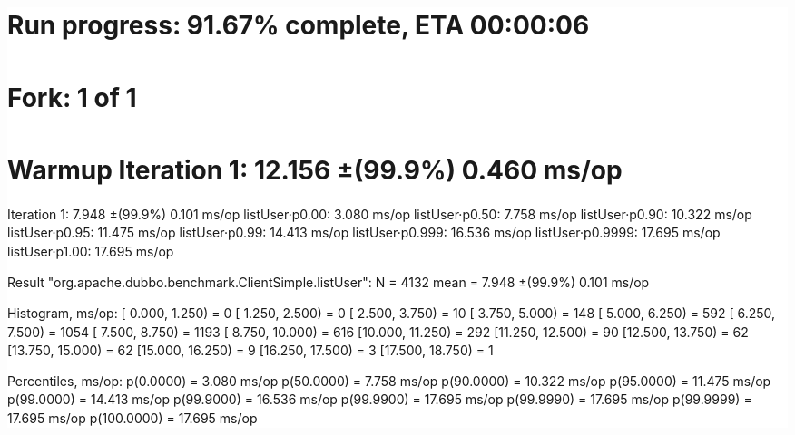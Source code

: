 # Run progress: 91.67% complete, ETA 00:00:06
# Fork: 1 of 1
# Warmup Iteration   1: 12.156 ±(99.9%) 0.460 ms/op
Iteration   1: 7.948 ±(99.9%) 0.101 ms/op
                 listUser·p0.00:   3.080 ms/op
                 listUser·p0.50:   7.758 ms/op
                 listUser·p0.90:   10.322 ms/op
                 listUser·p0.95:   11.475 ms/op
                 listUser·p0.99:   14.413 ms/op
                 listUser·p0.999:  16.536 ms/op
                 listUser·p0.9999: 17.695 ms/op
                 listUser·p1.00:   17.695 ms/op



Result "org.apache.dubbo.benchmark.ClientSimple.listUser":
  N = 4132
  mean =      7.948 ±(99.9%) 0.101 ms/op

  Histogram, ms/op:
    [ 0.000,  1.250) = 0 
    [ 1.250,  2.500) = 0 
    [ 2.500,  3.750) = 10 
    [ 3.750,  5.000) = 148 
    [ 5.000,  6.250) = 592 
    [ 6.250,  7.500) = 1054 
    [ 7.500,  8.750) = 1193 
    [ 8.750, 10.000) = 616 
    [10.000, 11.250) = 292 
    [11.250, 12.500) = 90 
    [12.500, 13.750) = 62 
    [13.750, 15.000) = 62 
    [15.000, 16.250) = 9 
    [16.250, 17.500) = 3 
    [17.500, 18.750) = 1 

  Percentiles, ms/op:
      p(0.0000) =      3.080 ms/op
     p(50.0000) =      7.758 ms/op
     p(90.0000) =     10.322 ms/op
     p(95.0000) =     11.475 ms/op
     p(99.0000) =     14.413 ms/op
     p(99.9000) =     16.536 ms/op
     p(99.9900) =     17.695 ms/op
     p(99.9990) =     17.695 ms/op
     p(99.9999) =     17.695 ms/op
    p(100.0000) =     17.695 ms/op

